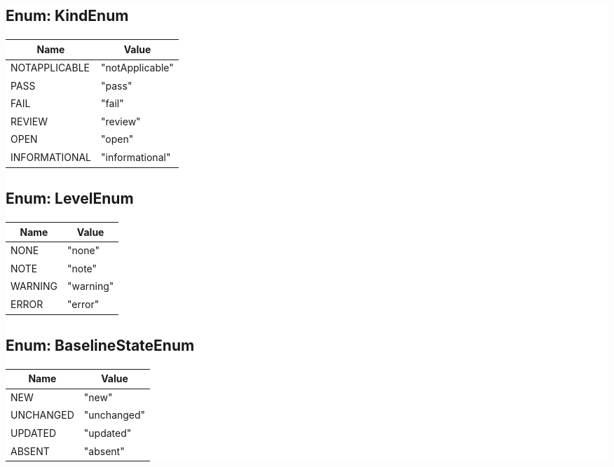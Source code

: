

## Enum: KindEnum

| Name | Value |
|---- | -----|
| NOTAPPLICABLE | &quot;notApplicable&quot; |
| PASS | &quot;pass&quot; |
| FAIL | &quot;fail&quot; |
| REVIEW | &quot;review&quot; |
| OPEN | &quot;open&quot; |
| INFORMATIONAL | &quot;informational&quot; |



## Enum: LevelEnum

| Name | Value |
|---- | -----|
| NONE | &quot;none&quot; |
| NOTE | &quot;note&quot; |
| WARNING | &quot;warning&quot; |
| ERROR | &quot;error&quot; |



## Enum: BaselineStateEnum

| Name | Value |
|---- | -----|
| NEW | &quot;new&quot; |
| UNCHANGED | &quot;unchanged&quot; |
| UPDATED | &quot;updated&quot; |
| ABSENT | &quot;absent&quot; |



